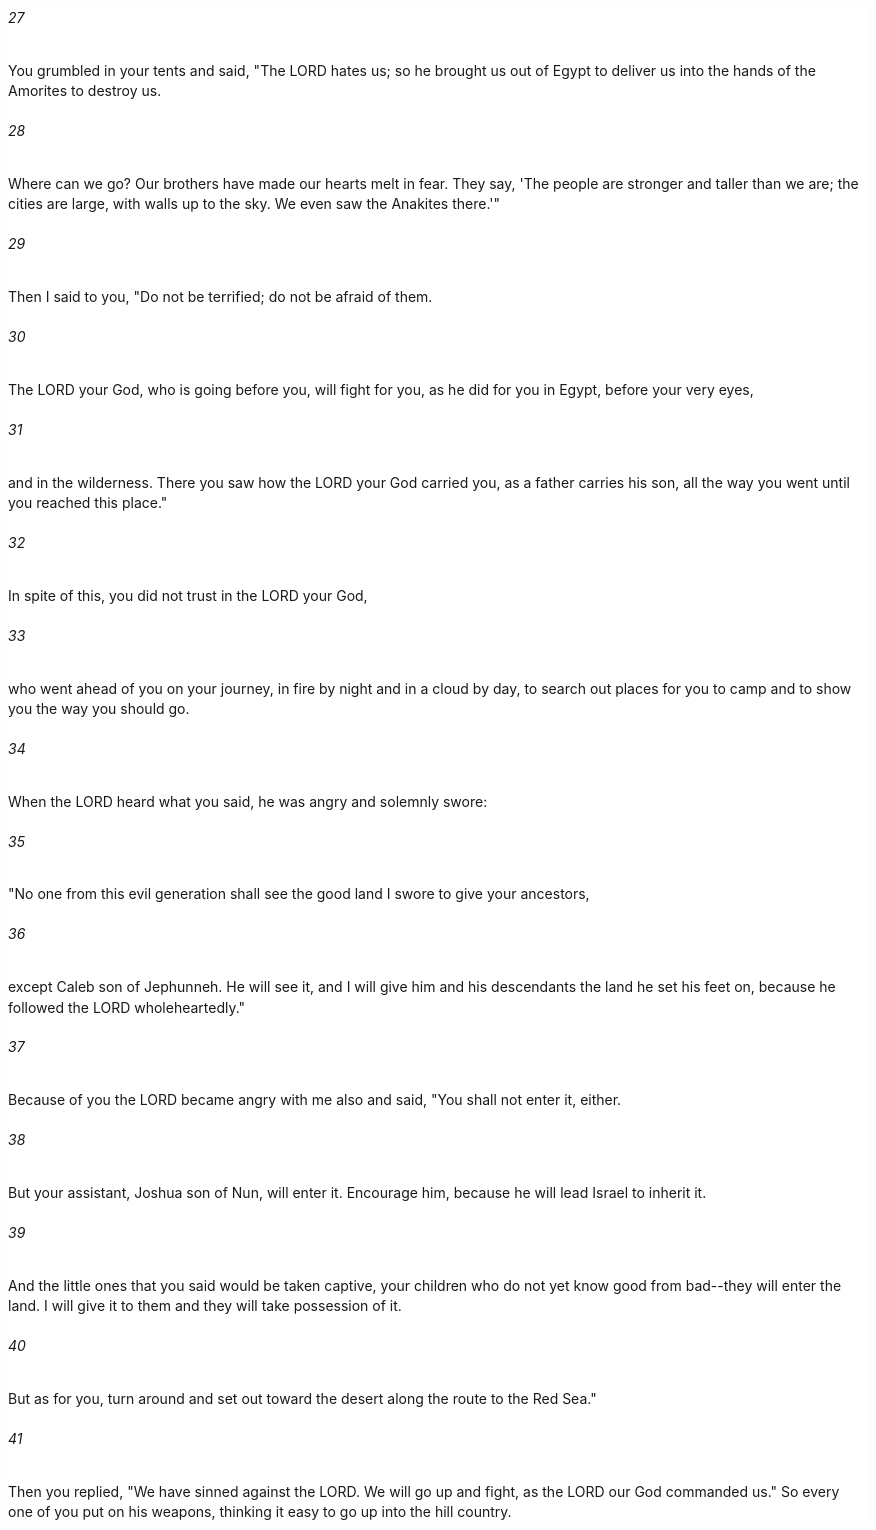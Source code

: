 ###### 27 
You grumbled in your tents and said, "The LORD hates us; so he brought us out of Egypt to deliver us into the hands of the Amorites to destroy us. 

###### 28 
Where can we go? Our brothers have made our hearts melt in fear. They say, 'The people are stronger and taller than we are; the cities are large, with walls up to the sky. We even saw the Anakites there.'" 

###### 29 
Then I said to you, "Do not be terrified; do not be afraid of them. 

###### 30 
The LORD your God, who is going before you, will fight for you, as he did for you in Egypt, before your very eyes, 

###### 31 
and in the wilderness. There you saw how the LORD your God carried you, as a father carries his son, all the way you went until you reached this place." 

###### 32 
In spite of this, you did not trust in the LORD your God, 

###### 33 
who went ahead of you on your journey, in fire by night and in a cloud by day, to search out places for you to camp and to show you the way you should go. 

###### 34 
When the LORD heard what you said, he was angry and solemnly swore: 

###### 35 
"No one from this evil generation shall see the good land I swore to give your ancestors, 

###### 36 
except Caleb son of Jephunneh. He will see it, and I will give him and his descendants the land he set his feet on, because he followed the LORD wholeheartedly." 

###### 37 
Because of you the LORD became angry with me also and said, "You shall not enter it, either. 

###### 38 
But your assistant, Joshua son of Nun, will enter it. Encourage him, because he will lead Israel to inherit it. 

###### 39 
And the little ones that you said would be taken captive, your children who do not yet know good from bad--they will enter the land. I will give it to them and they will take possession of it. 

###### 40 
But as for you, turn around and set out toward the desert along the route to the Red Sea." 

###### 41 
Then you replied, "We have sinned against the LORD. We will go up and fight, as the LORD our God commanded us." So every one of you put on his weapons, thinking it easy to go up into the hill country. 
